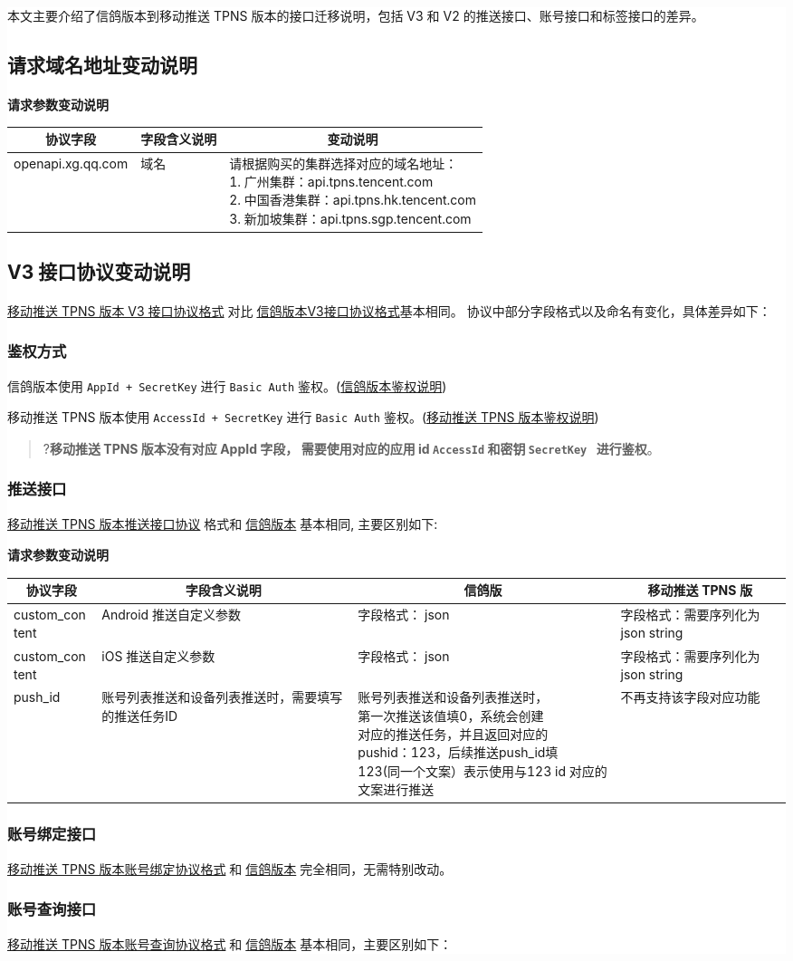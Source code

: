 
本文主要介绍了信鸽版本到移动推送 TPNS 版本的接口迁移说明，包括 V3 和 V2 的推送接口、账号接口和标签接口的差异。

## 请求域名地址变动说明

**请求参数变动说明**

| 协议字段 | 字段含义说明 | 变动说明 |
| ----------------- | ------------ | ------------------------------------------------------------ |
| openapi.xg.qq.com | 域名 | 请根据购买的集群选择对应的域名地址：<br/>1. 广州集群：api.tpns.tencent.com<br/>2. 中国香港集群：api.tpns.hk.tencent.com<br/>3. 新加坡集群：api.tpns.sgp.tencent.com |

## V3 接口协议变动说明

[移动推送 TPNS 版本 V3 接口协议格式](https://cloud.tencent.com/document/product/548/39061) 对比 [信鸽版本V3接口协议格式](https://xg.qq.com/docs/server_api/v3/rest_api_summary.html)基本相同。
协议中部分字段格式以及命名有变化，具体差异如下：

### 鉴权方式

信鸽版本使用 `AppId + SecretKey` 进行 `Basic Auth` 鉴权。([信鸽版本鉴权说明](https://xg.qq.com/docs/server_api/v3/rest_api_summary.html#%E9%89%B4%E6%9D%83%E6%96%B9%E5%BC%8F))

移动推送 TPNS 版本使用 `AccessId + SecretKey` 进行 `Basic Auth` 鉴权。([移动推送 TPNS 版本鉴权说明](https://cloud.tencent.com/document/product/548/39062))

>?**移动推送 TPNS 版本没有对应 AppId 字段， 需要使用对应的应用 id `AccessId` 和密钥 `SecretKey ` 进行鉴权**。


### 推送接口


[移动推送 TPNS 版本推送接口协议](https://cloud.tencent.com/document/product/548/39064) 格式和 [信鸽版本](https://xg.qq.com/docs/server_api/v3/push_api_v3.html) 基本相同, 主要区别如下:

**请求参数变动说明**

| 协议字段 | 字段含义说明 | 信鸽版 | 移动推送 TPNS 版 |
| --------------- | -------------------------------------------------- | ------------------------------------------------------------ | -------------------------------- |
| custom\_content | Android 推送自定义参数 | 字段格式： json | 字段格式：需要序列化为 json string |
| custom\_content | iOS 推送自定义参数 | 字段格式： json | 字段格式：需要序列化为 json string |
| push\_id | 账号列表推送和设备列表推送时，需要填写的推送任务ID | 账号列表推送和设备列表推送时，<br/>第一次推送该值填0，系统会创建<br/>对应的推送任务，并且返回对应的<br/>pushid：123，后续推送push\_id填<br/>123(同一个文案）表示使用与123 id 对应的文案进行推送 | 不再支持该字段对应功能 |


### 账号绑定接口

[移动推送 TPNS 版本账号绑定协议格式](https://cloud.tencent.com/document/product/548/39070) 和 [信鸽版本](https://xg.qq.com/docs/server_api/v3/account-api.html) 完全相同，无需特别改动。


### 账号查询接口

[移动推送 TPNS 版本账号查询协议格式](https://cloud.tencent.com/document/product/548/39071) 和 [信鸽版本](https://xg.qq.com/docs/server_api/v3/account-api.html#账号-设备绑定查询（批量操作）) 基本相同，主要区别如下：
